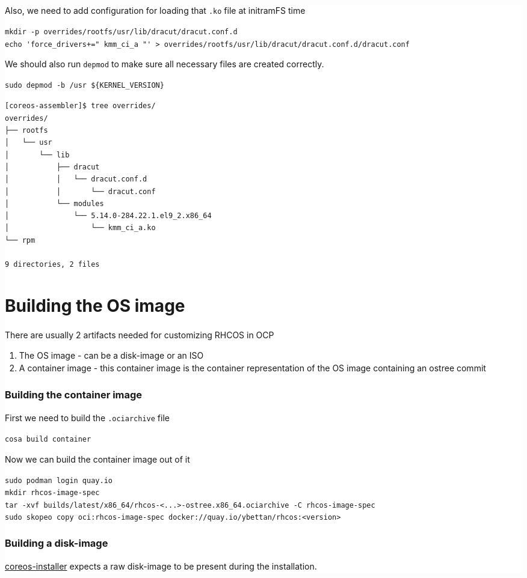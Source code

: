 Also, we need to add configuration for loading that `.ko` file at initramFS time
```
mkdir -p overrides/rootfs/usr/lib/dracut/dracut.conf.d
echo 'force_drivers+=" kmm_ci_a "' > overrides/rootfs/usr/lib/dracut/dracut.conf.d/dracut.conf
```

We should also run `depmod` to make sure all necessary files are created correctly.
```
sudo depmod -b /usr ${KERNEL_VERSION}
```

```
[coreos-assembler]$ tree overrides/
overrides/
├── rootfs
│   └── usr
│       └── lib
│           ├── dracut
│           │   └── dracut.conf.d
│           │       └── dracut.conf
│           └── modules
│               └── 5.14.0-284.22.1.el9_2.x86_64
│                   └── kmm_ci_a.ko
└── rpm

9 directories, 2 files
```

# Building the OS image

There are usually 2 artifacts needed for customizing RHCOS in OCP
1. The OS image - can be a disk-image or an ISO
2. A container image - this container image is the container representation of the OS image containing an ostree commit

### Building the container image

First we need to build the `.ociarchive` file
```
cosa build container
```

Now we can build the container image out of it
```
sudo podman login quay.io
mkdir rhcos-image-spec
tar -xvf builds/latest/x86_64/rhcos-<...>-ostree.x86_64.ociarchive -C rhcos-image-spec
sudo skopeo copy oci:rhcos-image-spec docker://quay.io/ybettan/rhcos:<version>
```

### Building a disk-image

[coreos-installer](https://coreos.github.io/coreos-installer/)
expects a raw disk-image to be present during the installation.

